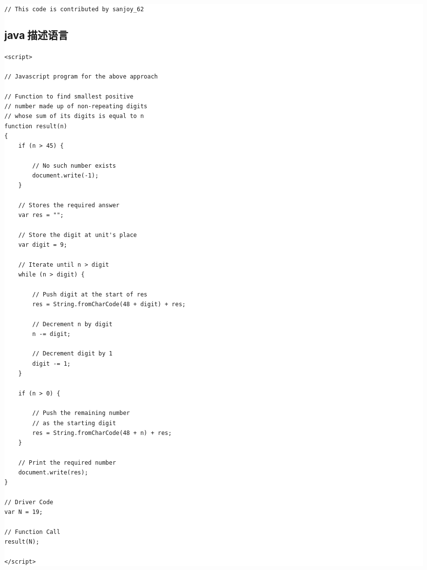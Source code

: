 ```
// This code is contributed by sanjoy_62
```

## java 描述语言

```
<script>

// Javascript program for the above approach

// Function to find smallest positive
// number made up of non-repeating digits
// whose sum of its digits is equal to n
function result(n)
{
    if (n > 45) {

        // No such number exists
        document.write(-1);
    }

    // Stores the required answer
    var res = "";

    // Store the digit at unit's place
    var digit = 9;

    // Iterate until n > digit
    while (n > digit) {

        // Push digit at the start of res
        res = String.fromCharCode(48 + digit) + res;

        // Decrement n by digit
        n -= digit;

        // Decrement digit by 1
        digit -= 1;
    }

    if (n > 0) {

        // Push the remaining number
        // as the starting digit
        res = String.fromCharCode(48 + n) + res;
    }

    // Print the required number
    document.write(res);
}

// Driver Code
var N = 19;

// Function Call
result(N);

</script>
```
